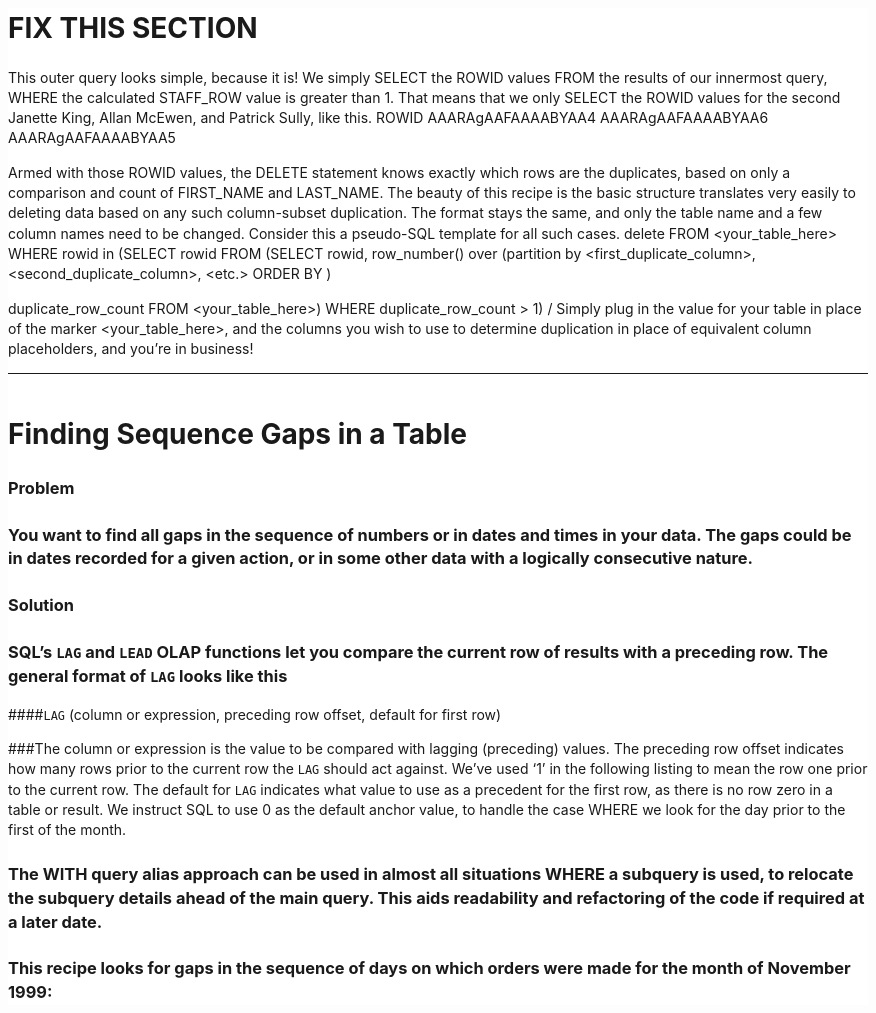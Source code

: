 # FIX THIS SECTION 
This outer query looks simple, because it is! We simply SELECT the ROWID values FROM the results of our innermost query, WHERE the calculated STAFF_ROW value is greater than 1. That means that we only SELECT the ROWID values for the second Janette King, Allan McEwen, and Patrick Sully, like this.
ROWID
AAARAgAAFAAAABYAA4 AAARAgAAFAAAABYAA6 AAARAgAAFAAAABYAA5

Armed with those ROWID values, the DELETE statement knows exactly which rows are the duplicates, based on only a comparison and count of FIRST_NAME and LAST_NAME.
The beauty of this recipe is the basic structure translates very easily to deleting data based on any such column-subset duplication. The format stays the same, and only the table name and a few column names need to be changed. Consider this a pseudo-SQL template for all such cases.
delete FROM <your_table_here>
WHERE rowid in (SELECT rowid FROM
(SELECT rowid, row_number() over
(partition by <first_duplicate_column>, <second_duplicate_column>, <etc.>
ORDER BY <desired ordering column>)


duplicate_row_count FROM <your_table_here>)
WHERE duplicate_row_count > 1)
/
Simply plug in the value for your table in place of the marker <your_table_here>, and the columns you wish to use to determine duplication in place of equivalent column placeholders, and you’re in business!

---

# Finding Sequence Gaps in a Table
### Problem
### You want to find all gaps in the sequence of numbers or in dates and times in your data. The gaps could be in dates recorded for a given action, or in some other data with a logically consecutive nature.

### Solution
### SQL’s `LAG` and `LEAD`  OLAP functions let you compare the current row of results with a preceding row. The general format of `LAG` looks like this 
####`LAG` (column or expression, preceding row offset, default for first row)

###The column or expression is the value to be compared with lagging (preceding) values. The preceding row offset indicates how many rows prior to the current row the `LAG` should act against. We’ve used ‘1’ in the following listing to mean the row one prior to the current row. The default for `LAG` indicates what value to use as a precedent for the first row, as there is no row zero in a table or result. We instruct SQL to use 0 as the default anchor value, to handle the case WHERE we look for the day prior to the first of the month.
### The WITH query alias approach can be used in almost all situations WHERE a subquery is used, to relocate the subquery details ahead of the main query. This aids readability and refactoring of the code if required at a later date.
### This recipe looks for gaps in the sequence of days on which orders were made for the month of November 1999:
